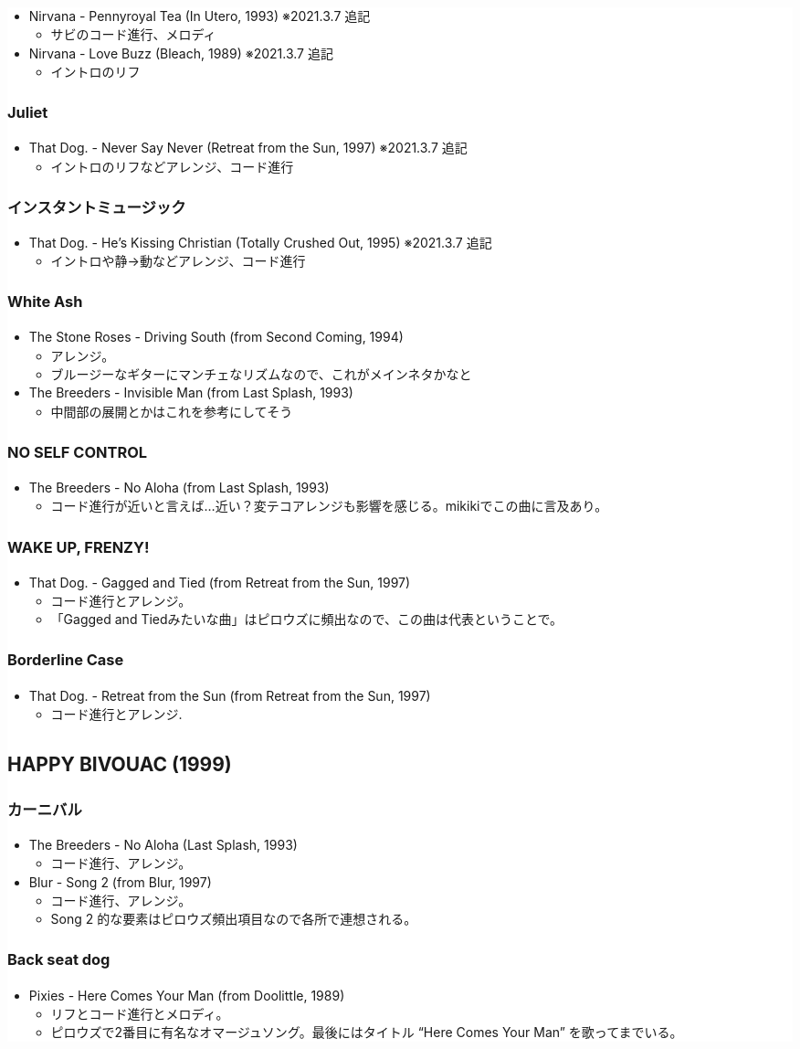 * Nirvana - Pennyroyal Tea (In Utero, 1993) ※2021.3.7 追記  
   * サビのコード進行、メロディ
* Nirvana - Love Buzz (Bleach, 1989) ※2021.3.7 追記  
   * イントロのリフ

### Juliet

* That Dog. - Never Say Never (Retreat from the Sun, 1997) ※2021.3.7 追記  
   * イントロのリフなどアレンジ、コード進行

### インスタントミュージック

* That Dog. - He’s Kissing Christian (Totally Crushed Out, 1995) ※2021.3.7 追記  
   * イントロや静→動などアレンジ、コード進行

### White Ash

* The Stone Roses - Driving South (from Second Coming, 1994)  
   * アレンジ。  
   * ブルージーなギターにマンチェなリズムなので、これがメインネタかなと
* The Breeders - Invisible Man (from Last Splash, 1993)  
   * 中間部の展開とかはこれを参考にしてそう

### NO SELF CONTROL

* The Breeders - No Aloha (from Last Splash, 1993)  
   * コード進行が近いと言えば…近い？変テコアレンジも影響を感じる。mikikiでこの曲に言及あり。

### WAKE UP, FRENZY!

* That Dog. - Gagged and Tied (from Retreat from the Sun, 1997)  
   * コード進行とアレンジ。  
   * 「Gagged and Tiedみたいな曲」はピロウズに頻出なので、この曲は代表ということで。

### Borderline Case

* That Dog. - Retreat from the Sun (from Retreat from the Sun, 1997)  
   * コード進行とアレンジ.

## HAPPY BIVOUAC (1999)

### カーニバル

* The Breeders - No Aloha (Last Splash, 1993)  
   * コード進行、アレンジ。
* Blur - Song 2 (from Blur, 1997)  
   * コード進行、アレンジ。  
   * Song 2 的な要素はピロウズ頻出項目なので各所で連想される。

### Back seat dog

* Pixies - Here Comes Your Man (from Doolittle, 1989)  
   * リフとコード進行とメロディ。  
   * ピロウズで2番目に有名なオマージュソング。最後にはタイトル “Here Comes Your Man” を歌ってまでいる。
